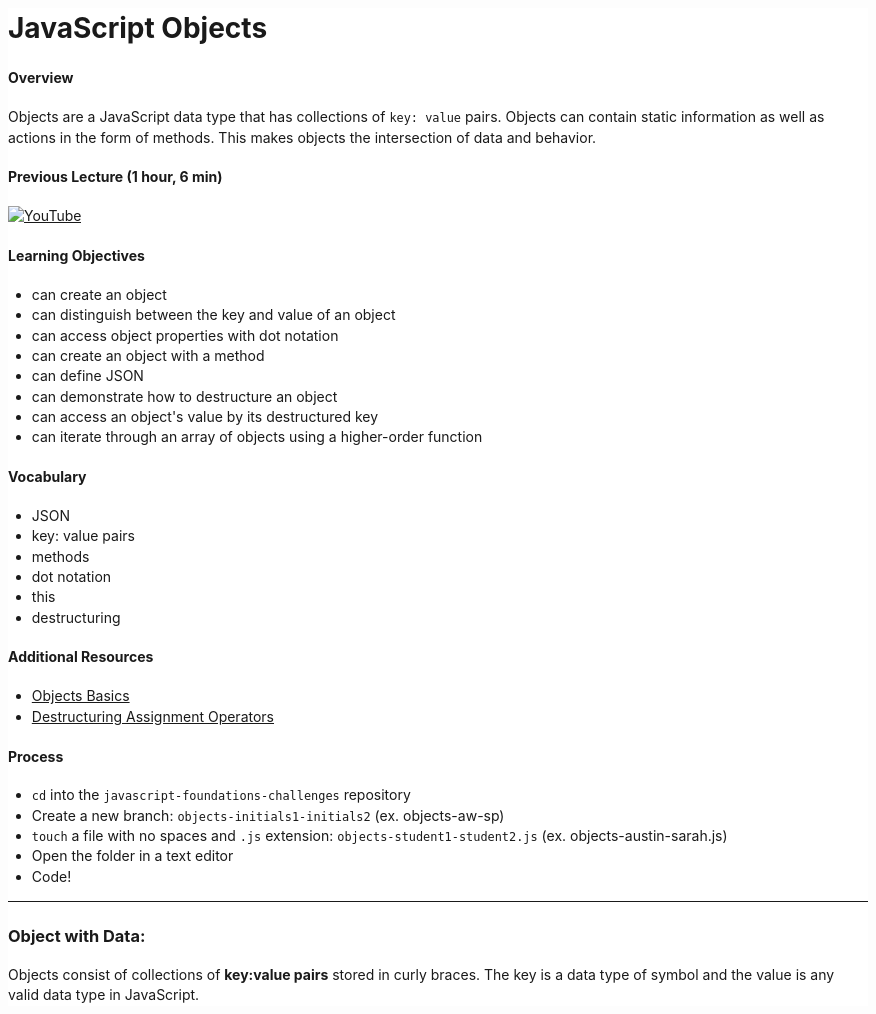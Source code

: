 # JavaScript Objects

#### Overview

Objects are a JavaScript data type that has collections of `key: value` pairs. Objects can contain static information as well as actions in the form of methods. This makes objects the intersection of data and behavior.

#### Previous Lecture (1 hour, 6 min)

[![YouTube](http://img.youtube.com/vi/aornqjP1Jo0/0.jpg)](https://www.youtube.com/watch?v=aornqjP1Jo0)

#### Learning Objectives

- can create an object
- can distinguish between the key and value of an object
- can access object properties with dot notation
- can create an object with a method
- can define JSON
- can demonstrate how to destructure an object
- can access an object's value by its destructured key
- can iterate through an array of objects using a higher-order function

#### Vocabulary

- JSON
- key: value pairs
- methods
- dot notation
- this
- destructuring

#### Additional Resources

- [Objects Basics](https://developer.mozilla.org/en-US/docs/Learn/JavaScript/Objects/Basics)
- [Destructuring Assignment Operators](https://developer.mozilla.org/en-US/docs/Web/JavaScript/Reference/Operators/Destructuring_assignment)

#### Process

- `cd` into the `javascript-foundations-challenges` repository
- Create a new branch: `objects-initials1-initials2` (ex. objects-aw-sp)
- `touch` a file with no spaces and `.js` extension: `objects-student1-student2.js` (ex. objects-austin-sarah.js)
- Open the folder in a text editor
- Code!

---

### Object with Data:

Objects consist of collections of **key:value pairs** stored in curly braces. The key is a data type of symbol and the value is any valid data type in JavaScript.
